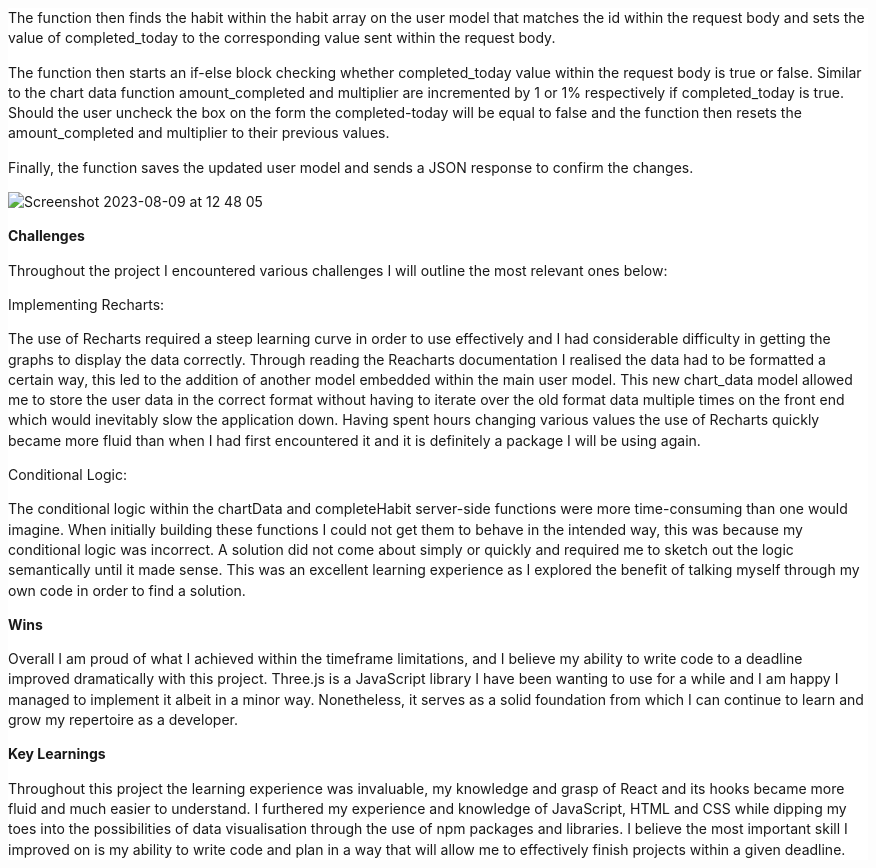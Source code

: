 The function then finds the habit within the habit array on the user model that matches the id within the request body and sets the value of completed_today to the corresponding value sent within the request body.

The function then starts an if-else block checking whether completed_today value within the request body is true or false. Similar to the chart data function amount_completed and multiplier are incremented by 1 or 1% respectively if completed_today is true. Should the user uncheck the box on the form the completed-today will be equal to false and the function then resets the amount_completed and multiplier to their previous values.

Finally, the function saves the updated user model and sends a JSON response to confirm the changes. 

<img width="578" alt="Screenshot 2023-08-09 at 12 48 05" src="https://github.com/Fing1499/Habito/assets/130996567/bc1ca680-2abf-4201-9db6-16ed77e06b1d">

**Challenges**

Throughout the project I encountered various challenges I will outline the most relevant ones below:

Implementing Recharts:

The use of Recharts required a steep learning curve in order to use effectively and I had considerable difficulty in getting the graphs to display the data correctly. Through reading the Reacharts documentation I realised the data had to be formatted a certain way, this led to the addition of another model embedded within the main user model. This new chart_data model allowed me to store the user data in the correct format without having to iterate over the old format data multiple times on the front end which would inevitably slow the application down. Having spent hours changing various values the use of Recharts quickly became more fluid than when I had first encountered it and it is definitely a package I will be using again.

Conditional Logic:

The conditional logic within the chartData and completeHabit server-side functions were more time-consuming than one would imagine. When initially building these functions I could not get them to behave in the intended way, this was because my conditional logic was incorrect. A solution did not come about simply or quickly and required me to sketch out the logic semantically until it made sense. This was an excellent learning experience as I explored the benefit of talking myself through my own code in order to find a solution.

**Wins**

Overall I am proud of what I achieved within the timeframe limitations, and I believe my ability to write code to a deadline improved dramatically with this project. Three.js is a JavaScript library I have been wanting to use for a while and I am happy I managed to implement it albeit in a minor way. Nonetheless, it serves as a solid foundation from which I can continue to learn and grow my repertoire as a developer. 

**Key Learnings**

Throughout this project the learning experience was invaluable, my knowledge and grasp of React and its hooks became more fluid and much easier to understand. I furthered my experience and knowledge of JavaScript,  HTML and CSS while dipping my toes into the possibilities of data visualisation through the use of npm packages and libraries. I believe the most important skill I improved on is my ability to write code and plan in a way that will allow me to effectively finish projects within a  given deadline. 
